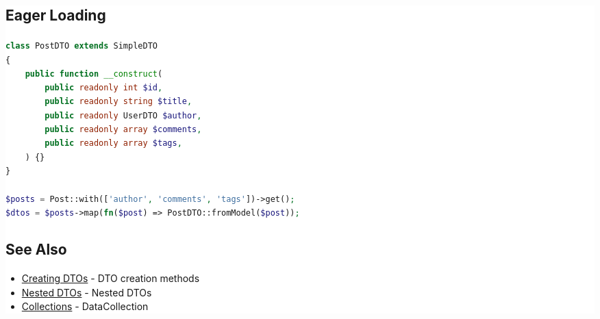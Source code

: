 ## Eager Loading

```php
class PostDTO extends SimpleDTO
{
    public function __construct(
        public readonly int $id,
        public readonly string $title,
        public readonly UserDTO $author,
        public readonly array $comments,
        public readonly array $tags,
    ) {}
}

$posts = Post::with(['author', 'comments', 'tags'])->get();
$dtos = $posts->map(fn($post) => PostDTO::fromModel($post));
```

## See Also

- [Creating DTOs](/simple-dto/creating-dtos/) - DTO creation methods
- [Nested DTOs](/simple-dto/nested-dtos/) - Nested DTOs
- [Collections](/simple-dto/collections/) - DataCollection

